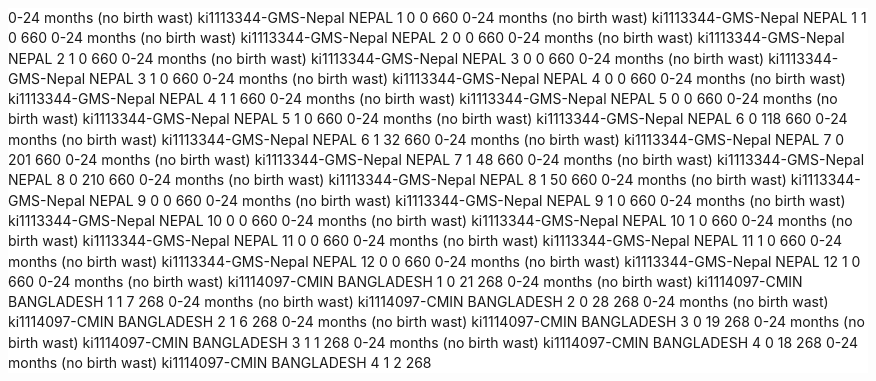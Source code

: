 0-24 months (no birth wast)   ki1113344-GMS-Nepal        NEPAL                          1                   0        0     660
0-24 months (no birth wast)   ki1113344-GMS-Nepal        NEPAL                          1                   1        0     660
0-24 months (no birth wast)   ki1113344-GMS-Nepal        NEPAL                          2                   0        0     660
0-24 months (no birth wast)   ki1113344-GMS-Nepal        NEPAL                          2                   1        0     660
0-24 months (no birth wast)   ki1113344-GMS-Nepal        NEPAL                          3                   0        0     660
0-24 months (no birth wast)   ki1113344-GMS-Nepal        NEPAL                          3                   1        0     660
0-24 months (no birth wast)   ki1113344-GMS-Nepal        NEPAL                          4                   0        0     660
0-24 months (no birth wast)   ki1113344-GMS-Nepal        NEPAL                          4                   1        1     660
0-24 months (no birth wast)   ki1113344-GMS-Nepal        NEPAL                          5                   0        0     660
0-24 months (no birth wast)   ki1113344-GMS-Nepal        NEPAL                          5                   1        0     660
0-24 months (no birth wast)   ki1113344-GMS-Nepal        NEPAL                          6                   0      118     660
0-24 months (no birth wast)   ki1113344-GMS-Nepal        NEPAL                          6                   1       32     660
0-24 months (no birth wast)   ki1113344-GMS-Nepal        NEPAL                          7                   0      201     660
0-24 months (no birth wast)   ki1113344-GMS-Nepal        NEPAL                          7                   1       48     660
0-24 months (no birth wast)   ki1113344-GMS-Nepal        NEPAL                          8                   0      210     660
0-24 months (no birth wast)   ki1113344-GMS-Nepal        NEPAL                          8                   1       50     660
0-24 months (no birth wast)   ki1113344-GMS-Nepal        NEPAL                          9                   0        0     660
0-24 months (no birth wast)   ki1113344-GMS-Nepal        NEPAL                          9                   1        0     660
0-24 months (no birth wast)   ki1113344-GMS-Nepal        NEPAL                          10                  0        0     660
0-24 months (no birth wast)   ki1113344-GMS-Nepal        NEPAL                          10                  1        0     660
0-24 months (no birth wast)   ki1113344-GMS-Nepal        NEPAL                          11                  0        0     660
0-24 months (no birth wast)   ki1113344-GMS-Nepal        NEPAL                          11                  1        0     660
0-24 months (no birth wast)   ki1113344-GMS-Nepal        NEPAL                          12                  0        0     660
0-24 months (no birth wast)   ki1113344-GMS-Nepal        NEPAL                          12                  1        0     660
0-24 months (no birth wast)   ki1114097-CMIN             BANGLADESH                     1                   0       21     268
0-24 months (no birth wast)   ki1114097-CMIN             BANGLADESH                     1                   1        7     268
0-24 months (no birth wast)   ki1114097-CMIN             BANGLADESH                     2                   0       28     268
0-24 months (no birth wast)   ki1114097-CMIN             BANGLADESH                     2                   1        6     268
0-24 months (no birth wast)   ki1114097-CMIN             BANGLADESH                     3                   0       19     268
0-24 months (no birth wast)   ki1114097-CMIN             BANGLADESH                     3                   1        1     268
0-24 months (no birth wast)   ki1114097-CMIN             BANGLADESH                     4                   0       18     268
0-24 months (no birth wast)   ki1114097-CMIN             BANGLADESH                     4                   1        2     268